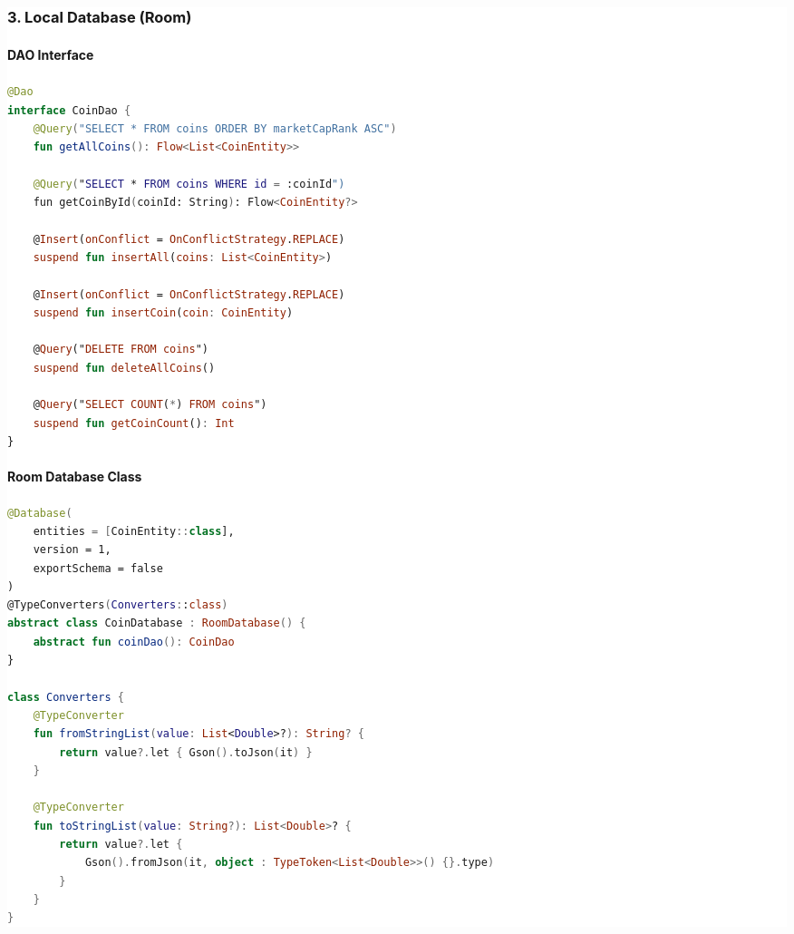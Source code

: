 ### 3. Local Database (Room)

#### DAO Interface
```kotlin
@Dao
interface CoinDao {
    @Query("SELECT * FROM coins ORDER BY marketCapRank ASC")
    fun getAllCoins(): Flow<List<CoinEntity>>
    
    @Query("SELECT * FROM coins WHERE id = :coinId")
    fun getCoinById(coinId: String): Flow<CoinEntity?>
    
    @Insert(onConflict = OnConflictStrategy.REPLACE)
    suspend fun insertAll(coins: List<CoinEntity>)
    
    @Insert(onConflict = OnConflictStrategy.REPLACE)
    suspend fun insertCoin(coin: CoinEntity)
    
    @Query("DELETE FROM coins")
    suspend fun deleteAllCoins()
    
    @Query("SELECT COUNT(*) FROM coins")
    suspend fun getCoinCount(): Int
}
```

#### Room Database Class
```kotlin
@Database(
    entities = [CoinEntity::class],
    version = 1,
    exportSchema = false
)
@TypeConverters(Converters::class)
abstract class CoinDatabase : RoomDatabase() {
    abstract fun coinDao(): CoinDao
}

class Converters {
    @TypeConverter
    fun fromStringList(value: List<Double>?): String? {
        return value?.let { Gson().toJson(it) }
    }
    
    @TypeConverter
    fun toStringList(value: String?): List<Double>? {
        return value?.let { 
            Gson().fromJson(it, object : TypeToken<List<Double>>() {}.type) 
        }
    }
}
```
